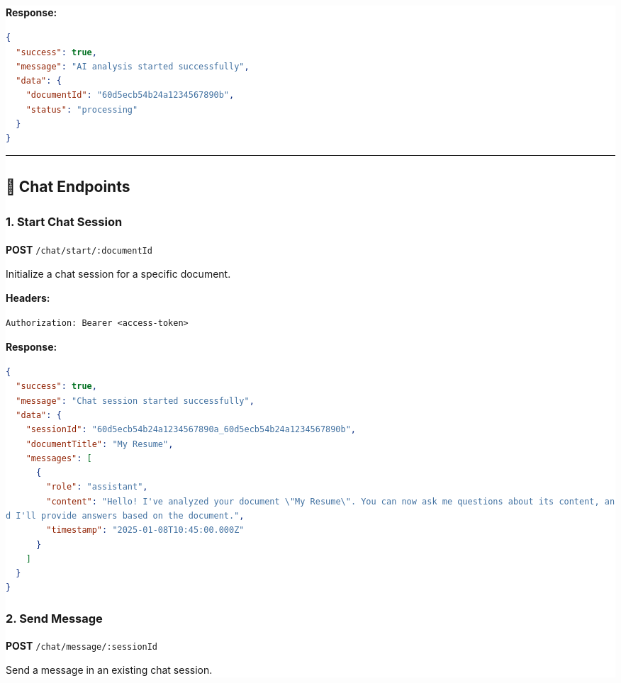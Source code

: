 **Response:**

```json
{
  "success": true,
  "message": "AI analysis started successfully",
  "data": {
    "documentId": "60d5ecb54b24a1234567890b",
    "status": "processing"
  }
}
```

---

## 💬 Chat Endpoints

### 1. Start Chat Session

**POST** `/chat/start/:documentId`

Initialize a chat session for a specific document.

**Headers:**

```
Authorization: Bearer <access-token>
```

**Response:**

```json
{
  "success": true,
  "message": "Chat session started successfully",
  "data": {
    "sessionId": "60d5ecb54b24a1234567890a_60d5ecb54b24a1234567890b",
    "documentTitle": "My Resume",
    "messages": [
      {
        "role": "assistant",
        "content": "Hello! I've analyzed your document \"My Resume\". You can now ask me questions about its content, and I'll provide answers based on the document.",
        "timestamp": "2025-01-08T10:45:00.000Z"
      }
    ]
  }
}
```

### 2. Send Message

**POST** `/chat/message/:sessionId`

Send a message in an existing chat session.
